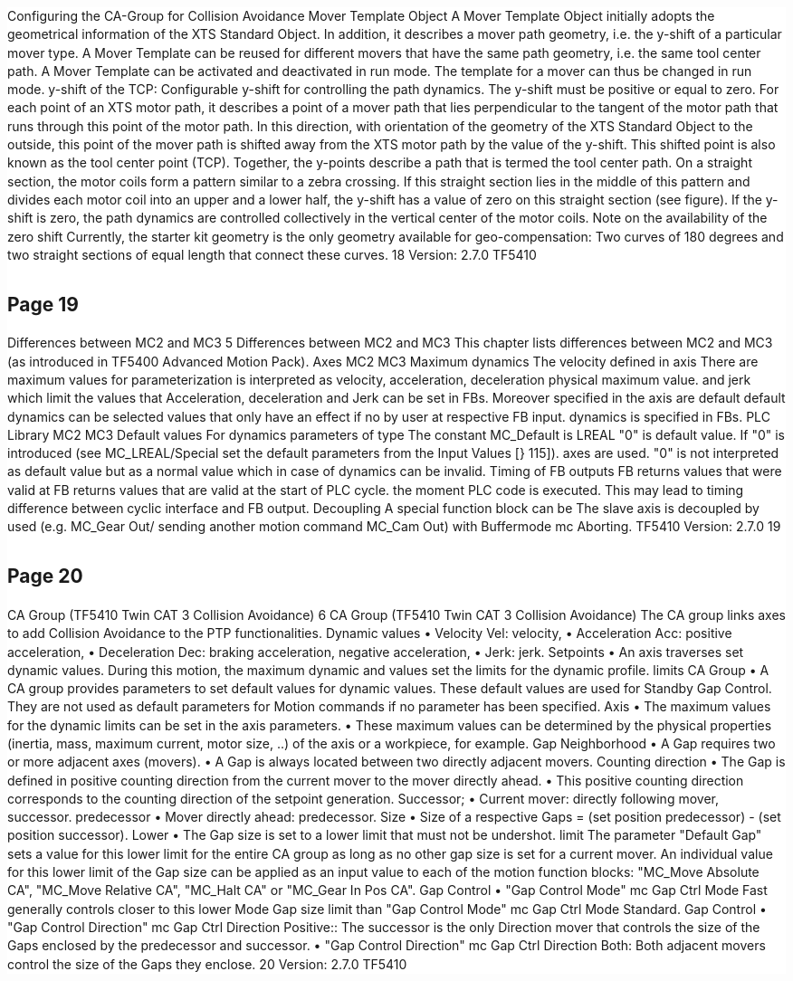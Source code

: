 Configuring the CA-Group for Collision Avoidance Mover Template Object A Mover Template Object initially adopts the geometrical information of the XTS Standard Object. In addition, it describes a mover path geometry, i.e. the y-shift of a particular mover type. A Mover Template can be reused for different movers that have the same path geometry, i.e. the same tool center path. A Mover Template can be activated and deactivated in run mode. The template for a mover can thus be changed in run mode. y-shift of the TCP: Configurable y-shift for controlling the path dynamics. The y-shift must be positive or equal to zero. For each point of an XTS motor path, it describes a point of a mover path that lies perpendicular to the tangent of the motor path that runs through this point of the motor path. In this direction, with orientation of the geometry of the XTS Standard Object to the outside, this point of the mover path is shifted away from the XTS motor path by the value of the y-shift. This shifted point is also known as the tool center point (TCP). Together, the y-points describe a path that is termed the tool center path. On a straight section, the motor coils form a pattern similar to a zebra crossing. If this straight section lies in the middle of this pattern and divides each motor coil into an upper and a lower half, the y-shift has a value of zero on this straight section (see figure). If the y-shift is zero, the path dynamics are controlled collectively in the vertical center of the motor coils. Note on the availability of the zero shift Currently, the starter kit geometry is the only geometry available for geo-compensation: Two curves of 180 degrees and two straight sections of equal length that connect these curves. 18 Version: 2.7.0 TF5410
## Page 19

Differences between MC2 and MC3 5 Differences between MC2 and MC3 This chapter lists differences between MC2 and MC3 (as introduced in TF5400 Advanced Motion Pack). Axes MC2 MC3 Maximum dynamics The velocity defined in axis There are maximum values for parameterization is interpreted as velocity, acceleration, deceleration physical maximum value. and jerk which limit the values that Acceleration, deceleration and Jerk can be set in FBs. Moreover specified in the axis are default default dynamics can be selected values that only have an effect if no by user at respective FB input. dynamics is specified in FBs. PLC Library MC2 MC3 Default values For dynamics parameters of type The constant MC_Default is LREAL "0" is default value. If "0" is introduced (see MC_LREAL/Special set the default parameters from the Input Values [} 115]). axes are used. "0" is not interpreted as default value but as a normal value which in case of dynamics can be invalid. Timing of FB outputs FB returns values that were valid at FB returns values that are valid at the start of PLC cycle. the moment PLC code is executed. This may lead to timing difference between cyclic interface and FB output. Decoupling A special function block can be The slave axis is decoupled by used (e.g. MC_Gear Out/ sending another motion command MC_Cam Out) with Buffermode mc Aborting. TF5410 Version: 2.7.0 19
## Page 20

CA Group (TF5410 Twin CAT 3 Collision Avoidance) 6 CA Group (TF5410 Twin CAT 3 Collision Avoidance) The CA group links axes to add Collision Avoidance to the PTP functionalities. Dynamic values • Velocity Vel: velocity, • Acceleration Acc: positive acceleration, • Deceleration Dec: braking acceleration, negative acceleration, • Jerk: jerk. Setpoints • An axis traverses set dynamic values. During this motion, the maximum dynamic and values set the limits for the dynamic profile. limits CA Group • A CA group provides parameters to set default values for dynamic values. These default values are used for Standby Gap Control. They are not used as default parameters for Motion commands if no parameter has been specified. Axis • The maximum values for the dynamic limits can be set in the axis parameters. • These maximum values can be determined by the physical properties (inertia, mass, maximum current, motor size, ..) of the axis or a workpiece, for example. Gap Neighborhood • A Gap requires two or more adjacent axes (movers). • A Gap is always located between two directly adjacent movers. Counting direction • The Gap is defined in positive counting direction from the current mover to the mover directly ahead. • This positive counting direction corresponds to the counting direction of the setpoint generation. Successor; • Current mover: directly following mover, successor. predecessor • Mover directly ahead: predecessor. Size • Size of a respective Gaps = (set position predecessor) - (set position successor). Lower • The Gap size is set to a lower limit that must not be undershot. limit The parameter "Default Gap" sets a value for this lower limit for the entire CA group as long as no other gap size is set for a current mover. An individual value for this lower limit of the Gap size can be applied as an input value to each of the motion function blocks: "MC_Move Absolute CA", "MC_Move Relative CA", "MC_Halt CA" or "MC_Gear In Pos CA". Gap Control • "Gap Control Mode" mc Gap Ctrl Mode Fast generally controls closer to this lower Mode Gap size limit than "Gap Control Mode" mc Gap Ctrl Mode Standard. Gap Control • "Gap Control Direction" mc Gap Ctrl Direction Positive:: The successor is the only Direction mover that controls the size of the Gaps enclosed by the predecessor and successor. • "Gap Control Direction" mc Gap Ctrl Direction Both: Both adjacent movers control the size of the Gaps they enclose. 20 Version: 2.7.0 TF5410